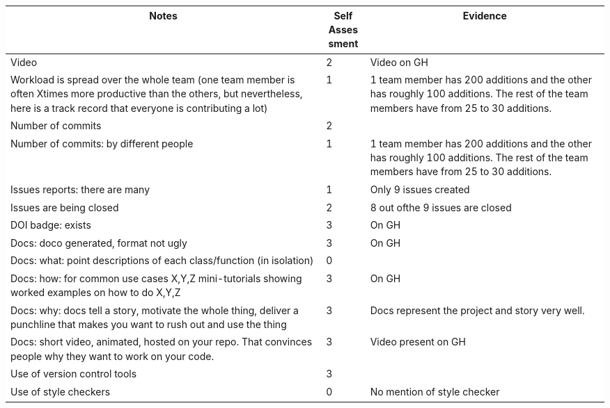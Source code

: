 | Notes                                                                                                                                                                                                           | Self Assessment | Evidence                                                                                                                            |
|-----------------------------------------------------------------------------------------------------------------------------------------------------------------------------------------------------------------|-----------------|-------------------------------------------------------------------------------------------------------------------------------------|
| Video                                                                                                                                                                                                           | 2               | Video on GH                                                                                                                         |
| Workload is spread over the whole team (one team member is often Xtimes more productive than the others, but nevertheless, here is a track record that everyone is contributing a lot)                          | 1               | 1 team member has 200 additions and the other has roughly 100 additions. The rest of the team members have from 25 to 30 additions. |
| Number of commits                                                                                                                                                                                               | 2               |                                                                                                                                     |
| Number of commits: by different people                                                                                                                                                                          | 1               | 1 team member has 200 additions and the other has roughly 100 additions. The rest of the team members have from 25 to 30 additions. |
| Issues reports: there are many                                                                                                                                                                                  | 1               | Only 9 issues created                                                                                                               |
| Issues are being closed                                                                                                                                                                                         | 2               | 8 out ofthe 9 issues are closed                                                                                                     |
| DOI badge: exists                                                                                                                                                                                               | 3               | On GH                                                                                                                               |
| Docs: doco generated, format not ugly                                                                                                                                                                           | 3               | On GH                                                                                                                               |
| Docs: what: point descriptions of each class/function (in isolation)                                                                                                                                            | 0               |                                                                                                                                     |
| Docs: how: for common use cases X,Y,Z mini-tutorials showing worked examples on how to do X,Y,Z                                                                                                                 | 3               | On GH                                                                                                                               |
| Docs: why: docs tell a story, motivate the whole thing, deliver a punchline that makes you want to rush out and use the thing                                                                                   | 3               | Docs represent the project and story very well.                                                                                     |
| Docs: short video, animated, hosted on your repo. That convinces people why they want to work on your code.                                                                                                     | 3               | Video present on GH                                                                                                                 |
| Use of version control tools                                                                                                                                                                                    | 3               |                                                                                                                                     |
| Use of style checkers                                                                                                                                                                                           | 0               | No mention of style checker                                                                                                         |